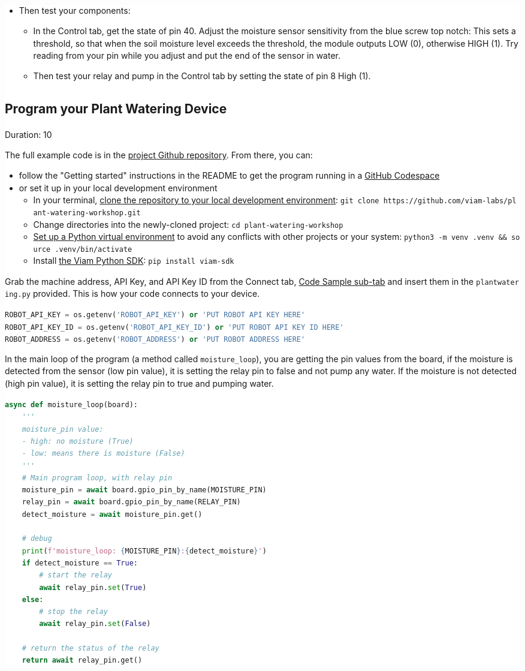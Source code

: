 - Then test your components:

  - In the Control tab, get the state of pin 40. Adjust the moisture sensor sensitivity from the blue screw top notch: This sets a threshold, so that when the soil moisture level exceeds the threshold, the module outputs LOW (0), otherwise HIGH (1). Try reading from your pin while you adjust and put the end of the sensor in water.

  - Then test your relay and pump in the Control tab by setting the state of pin 8 High (1).

## Program your Plant Watering Device

Duration: 10

The full example code is in the [project Github repository](https://github.com/viam-labs/plant-watering-workshop). From there, you can:

- follow the "Getting started" instructions in the README to get the program running in a [GitHub Codespace](https://docs.github.com/en/codespaces/overview)
- or set it up in your local development environment
  - In your terminal, [clone the repository to your local development environment](https://docs.github.com/en/repositories/creating-and-managing-repositories/cloning-a-repository#cloning-a-repository): `git clone https://github.com/viam-labs/plant-watering-workshop.git`
  - Change directories into the newly-cloned project: `cd plant-watering-workshop`
  - [Set up a Python virtual environment](https://docs.viam.com/sdks/python/python-venv/) to avoid any conflicts with other projects or your system: `python3 -m venv .venv && source .venv/bin/activate`
  - Install [the Viam Python SDK](https://python.viam.dev): `pip install viam-sdk`

Grab the machine address, API Key, and API Key ID from the Connect tab, [Code Sample sub-tab](https://docs.viam.com/cloud/machines/#code-sample) and insert them in the `plantwatering.py` provided. This is how your code connects to your device.

```python
ROBOT_API_KEY = os.getenv('ROBOT_API_KEY') or 'PUT ROBOT API KEY HERE'
ROBOT_API_KEY_ID = os.getenv('ROBOT_API_KEY_ID') or 'PUT ROBOT API KEY ID HERE'
ROBOT_ADDRESS = os.getenv('ROBOT_ADDRESS') or 'PUT ROBOT ADDRESS HERE'
```

In the main loop of the program (a method called `moisture_loop`), you are getting the pin values from the board, if the moisture is detected from the sensor (low pin value), it is setting the relay pin to false and not pump any water. If the moisture is not detected (high pin value), it is setting the relay pin to true and pumping water.

```python
async def moisture_loop(board):
    '''
    moisture_pin value:
    - high: no moisture (True)
    - low: means there is moisture (False)
    '''
    # Main program loop, with relay pin
    moisture_pin = await board.gpio_pin_by_name(MOISTURE_PIN)
    relay_pin = await board.gpio_pin_by_name(RELAY_PIN)
    detect_moisture = await moisture_pin.get()

    # debug
    print(f'moisture_loop: {MOISTURE_PIN}:{detect_moisture}')
    if detect_moisture == True:
        # start the relay
        await relay_pin.set(True)
    else:
        # stop the relay
        await relay_pin.set(False)

    # return the status of the relay
    return await relay_pin.get()
```
